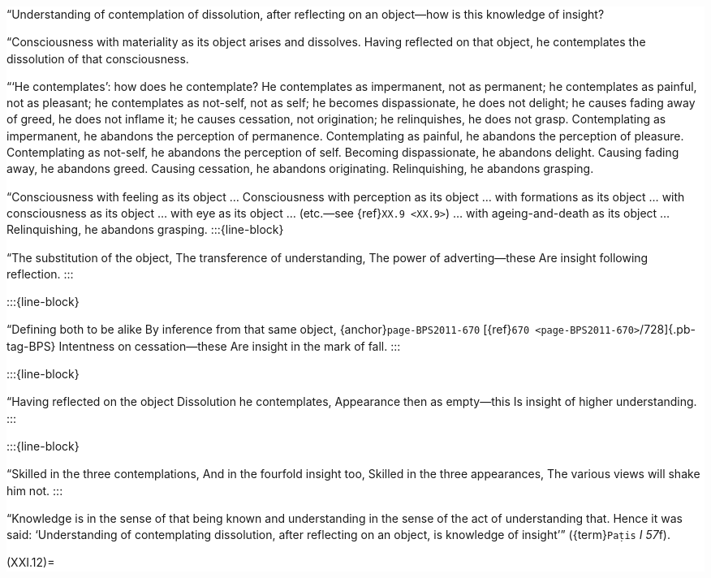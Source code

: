 “Understanding of contemplation of dissolution, after reflecting on an object—how is this knowledge of insight?

“Consciousness with materiality as its object arises and dissolves. Having reflected on that object, he contemplates the dissolution of that consciousness.

“‘He contemplates’: how does he contemplate? He contemplates as impermanent, not as permanent; he contemplates as painful, not as pleasant; he contemplates as not-self, not as self; he becomes dispassionate, he does not delight; he causes fading away of greed, he does not inflame it; he causes cessation, not origination; he relinquishes, he does not grasp. Contemplating as impermanent, he abandons the perception of permanence. Contemplating as painful, he abandons the perception of pleasure. Contemplating as not-self, he abandons the perception of self. Becoming dispassionate, he abandons delight. Causing fading away, he abandons greed. Causing cessation, he abandons originating. Relinquishing, he abandons grasping.

“Consciousness with feeling as its object … Consciousness with perception as its object … with formations as its object … with consciousness as its object … with eye as its object … (etc.—see {ref}`XX.9 <XX.9>`) … with ageing-and-death as its object … Relinquishing, he abandons grasping.
:::{line-block}

“The substitution of the object,
The transference of understanding,
The power of adverting—these
Are insight following reflection.
:::

:::{line-block}

“Defining both to be alike
By inference from that same object,
{anchor}`page-BPS2011-670` [{ref}`670 <page-BPS2011-670>`/728]{.pb-tag-BPS} Intentness on cessation—these
Are insight in the mark of fall.
:::

:::{line-block}

“Having reflected on the object
Dissolution he contemplates,
Appearance then as empty—this
Is insight of higher understanding.
:::

:::{line-block}

“Skilled in the three contemplations,
And in the fourfold insight too,
Skilled in the three appearances,
The various views will shake him not.
:::


“Knowledge is in the sense of that being known and understanding in the sense of the act of understanding that. Hence it was said: ‘Understanding of contemplating dissolution, after reflecting on an object, is knowledge of insight’” ({term}`Paṭis` *I 57*f).

(XXI.12)=
